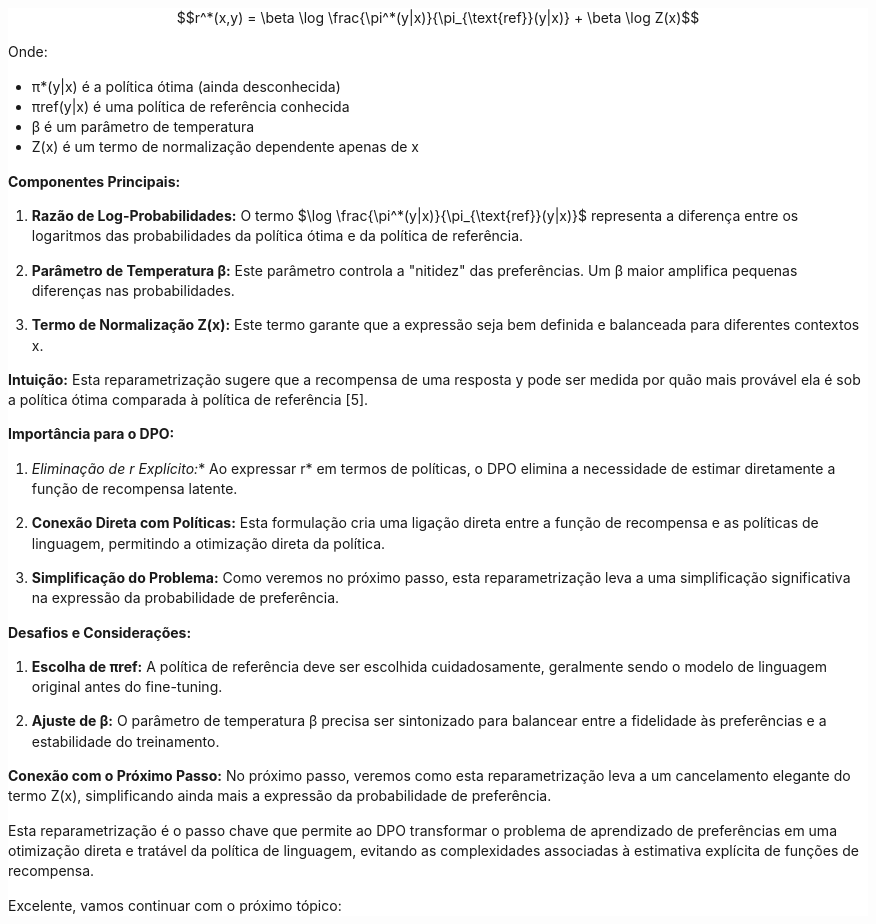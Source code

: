 $$r^*(x,y) = \beta \log \frac{\pi^*(y|x)}{\pi_{\text{ref}}(y|x)} + \beta \log Z(x)$$

Onde:
- π*(y|x) é a política ótima (ainda desconhecida)
- πref(y|x) é uma política de referência conhecida
- β é um parâmetro de temperatura
- Z(x) é um termo de normalização dependente apenas de x

**Componentes Principais:**

1. **Razão de Log-Probabilidades:**
   O termo $\log \frac{\pi^*(y|x)}{\pi_{\text{ref}}(y|x)}$ representa a diferença entre os logaritmos das probabilidades da política ótima e da política de referência.

2. **Parâmetro de Temperatura β:**
   Este parâmetro controla a "nitidez" das preferências. Um β maior amplifica pequenas diferenças nas probabilidades.

3. **Termo de Normalização Z(x):**
   Este termo garante que a expressão seja bem definida e balanceada para diferentes contextos x.

**Intuição:**
Esta reparametrização sugere que a recompensa de uma resposta y pode ser medida por quão mais provável ela é sob a política ótima comparada à política de referência [5].

**Importância para o DPO:**

1. **Eliminação de r* Explícito:**
   Ao expressar r* em termos de políticas, o DPO elimina a necessidade de estimar diretamente a função de recompensa latente.

2. **Conexão Direta com Políticas:**
   Esta formulação cria uma ligação direta entre a função de recompensa e as políticas de linguagem, permitindo a otimização direta da política.

3. **Simplificação do Problema:**
   Como veremos no próximo passo, esta reparametrização leva a uma simplificação significativa na expressão da probabilidade de preferência.

**Desafios e Considerações:**

1. **Escolha de πref:**
   A política de referência deve ser escolhida cuidadosamente, geralmente sendo o modelo de linguagem original antes do fine-tuning.

2. **Ajuste de β:**
   O parâmetro de temperatura β precisa ser sintonizado para balancear entre a fidelidade às preferências e a estabilidade do treinamento.

**Conexão com o Próximo Passo:**
No próximo passo, veremos como esta reparametrização leva a um cancelamento elegante do termo Z(x), simplificando ainda mais a expressão da probabilidade de preferência.

Esta reparametrização é o passo chave que permite ao DPO transformar o problema de aprendizado de preferências em uma otimização direta e tratável da política de linguagem, evitando as complexidades associadas à estimativa explícita de funções de recompensa.

Excelente, vamos continuar com o próximo tópico:
